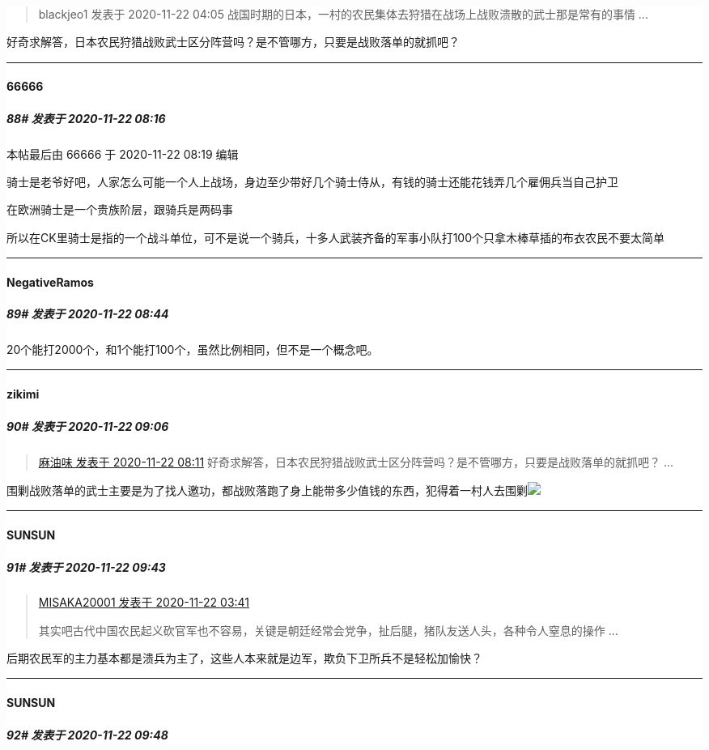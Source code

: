
<blockquote>blackjeo1 发表于 2020-11-22 04:05
战国时期的日本，一村的农民集体去狩猎在战场上战败溃散的武士那是常有的事情 ...</blockquote>
好奇求解答，日本农民狩猎战败武士区分阵营吗？是不管哪方，只要是战败落单的就抓吧？


-----

####  66666  
##### 88#       发表于 2020-11-22 08:16


 本帖最后由 66666 于 2020-11-22 08:19 编辑 

骑士是老爷好吧，人家怎么可能一个人上战场，身边至少带好几个骑士侍从，有钱的骑士还能花钱弄几个雇佣兵当自己护卫


在欧洲骑士是一个贵族阶层，跟骑兵是两码事


所以在CK里骑士是指的一个战斗单位，可不是说一个骑兵，十多人武装齐备的军事小队打100个只拿木棒草插的布衣农民不要太简单


-----

####  NegativeRamos  
##### 89#       发表于 2020-11-22 08:44


20个能打2000个，和1个能打100个，虽然比例相同，但不是一个概念吧。


-----

####  zikimi  
##### 90#       发表于 2020-11-22 09:06


<blockquote><a href="httphttps://bbs.saraba1st.com/2b/forum.php?mod=redirect&amp;goto=findpost&amp;pid=49477664&amp;ptid=1973592" target="_blank">麻油味 发表于 2020-11-22 08:11</a>
好奇求解答，日本农民狩猎战败武士区分阵营吗？是不管哪方，只要是战败落单的就抓吧？ ...</blockquote>
围剿战败落单的武士主要是为了找人邀功，都战败落跑了身上能带多少值钱的东西，犯得着一村人去围剿<img src="https://static.saraba1st.com/image/smiley/face2017/067.png" referrerpolicy="no-referrer">


-----

####  SUNSUN  
##### 91#       发表于 2020-11-22 09:43


<blockquote><a href="httphttps://bbs.saraba1st.com/2b/forum.php?mod=redirect&amp;goto=findpost&amp;pid=49477314&amp;ptid=1973592" target="_blank">MISAKA20001 发表于 2020-11-22 03:41</a>

其实吧古代中国农民起义砍官军也不容易，关键是朝廷经常会党争，扯后腿，猪队友送人头，各种令人窒息的操作 ...</blockquote>
后期农民军的主力基本都是溃兵为主了，这些人本来就是边军，欺负下卫所兵不是轻松加愉快？


-----

####  SUNSUN  
##### 92#       发表于 2020-11-22 09:48
